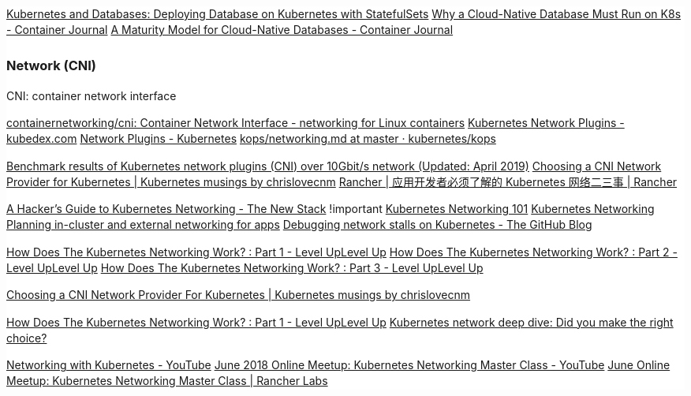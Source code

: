 [Kubernetes and Databases: Deploying Database on Kubernetes with StatefulSets](https://www.magalix.com/blog/kubernetes-and-database)
[Why a Cloud-Native Database Must Run on K8s - Container Journal](https://containerjournal.com/kubeconcnc/why-a-cloud-native-database-must-run-on-k8s/)
[A Maturity Model for Cloud-Native Databases - Container Journal](https://containerjournal.com/topics/a-maturity-model-for-cloud-native-databases/)

### Network (CNI)

CNI: container network interface

[containernetworking/cni: Container Network Interface - networking for Linux containers](https://github.com/containernetworking/cni)
[Kubernetes Network Plugins - kubedex.com](https://kubedex.com/kubernetes-network-plugins/)
[Network Plugins - Kubernetes](https://kubernetes.io/docs/concepts/extend-kubernetes/compute-storage-net/network-plugins/)
[kops/networking.md at master · kubernetes/kops](https://github.com/kubernetes/kops/blob/master/docs/networking.md)

[Benchmark results of Kubernetes network plugins (CNI) over 10Gbit/s network (Updated: April 2019)](https://itnext.io/benchmark-results-of-kubernetes-network-plugins-cni-over-10gbit-s-network-updated-april-2019-4a9886efe9c4)
[Choosing a CNI Network Provider for Kubernetes | Kubernetes musings by chrislovecnm](https://chrislovecnm.com/kubernetes/cni/choosing-a-cni-provider/)
[Rancher | 应用开发者必须了解的 Kubernetes 网络二三事 | Rancher](https://www.cnrancher.com/app-developers-know-kubernetes-networking/)

[A Hacker’s Guide to Kubernetes Networking - The New Stack](https://thenewstack.io/hackers-guide-kubernetes-networking/) !important
[Kubernetes Networking 101](https://www.slideshare.net/weaveworks/kubernetes-networking-78049891)
[Kubernetes Networking](https://www.slideshare.net/CJCullen/kubernetes-networking-55835829)
[Planning in-cluster and external networking for apps](https://cloud.ibm.com/docs/containers?topic=containers-cs_network_planning)
[Debugging network stalls on Kubernetes - The GitHub Blog](https://github.blog/2019-11-21-debugging-network-stalls-on-kubernetes/)

[How Does The Kubernetes Networking Work? : Part 1 - Level UpLevel Up](https://www.level-up.one/kubernetes-networking-pods-levelup/)
[How Does The Kubernetes Networking Work? : Part 2 - Level UpLevel Up](https://www.level-up.one/kubernetes-networking-series-two/)
[How Does The Kubernetes Networking Work? : Part 3 - Level UpLevel Up](https://www.level-up.one/kubernetes-networking-3-level-up/)

[Choosing a CNI Network Provider For Kubernetes | Kubernetes musings by chrislovecnm](https://chrislovecnm.com/kubernetes/cni/choosing-a-cni-provider/)

[How Does The Kubernetes Networking Work? : Part 1 - Level UpLevel Up](https://www.level-up.one/kubernetes-networking-pods-levelup/)
[Kubernetes network deep dive: Did you make the right choice?](https://itnext.io/kubernetes-network-deep-dive-7492341e0ab5)

[Networking with Kubernetes - YouTube](https://www.youtube.com/watch?v=WwQ62OyCNz4)
[June 2018 Online Meetup: Kubernetes Networking Master Class - YouTube](https://www.youtube.com/watch?v=GXq3FS8M_kw)
[June Online Meetup: Kubernetes Networking Master Class | Rancher Labs](https://rancher.com/events/2018/kubernetes-networking-masterclass-june-online-meetup/)
